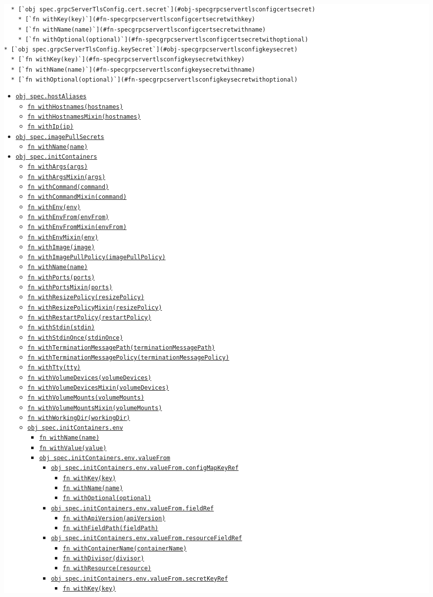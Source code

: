       * [`obj spec.grpcServerTlsConfig.cert.secret`](#obj-specgrpcservertlsconfigcertsecret)
        * [`fn withKey(key)`](#fn-specgrpcservertlsconfigcertsecretwithkey)
        * [`fn withName(name)`](#fn-specgrpcservertlsconfigcertsecretwithname)
        * [`fn withOptional(optional)`](#fn-specgrpcservertlsconfigcertsecretwithoptional)
    * [`obj spec.grpcServerTlsConfig.keySecret`](#obj-specgrpcservertlsconfigkeysecret)
      * [`fn withKey(key)`](#fn-specgrpcservertlsconfigkeysecretwithkey)
      * [`fn withName(name)`](#fn-specgrpcservertlsconfigkeysecretwithname)
      * [`fn withOptional(optional)`](#fn-specgrpcservertlsconfigkeysecretwithoptional)
  * [`obj spec.hostAliases`](#obj-spechostaliases)
    * [`fn withHostnames(hostnames)`](#fn-spechostaliaseswithhostnames)
    * [`fn withHostnamesMixin(hostnames)`](#fn-spechostaliaseswithhostnamesmixin)
    * [`fn withIp(ip)`](#fn-spechostaliaseswithip)
  * [`obj spec.imagePullSecrets`](#obj-specimagepullsecrets)
    * [`fn withName(name)`](#fn-specimagepullsecretswithname)
  * [`obj spec.initContainers`](#obj-specinitcontainers)
    * [`fn withArgs(args)`](#fn-specinitcontainerswithargs)
    * [`fn withArgsMixin(args)`](#fn-specinitcontainerswithargsmixin)
    * [`fn withCommand(command)`](#fn-specinitcontainerswithcommand)
    * [`fn withCommandMixin(command)`](#fn-specinitcontainerswithcommandmixin)
    * [`fn withEnv(env)`](#fn-specinitcontainerswithenv)
    * [`fn withEnvFrom(envFrom)`](#fn-specinitcontainerswithenvfrom)
    * [`fn withEnvFromMixin(envFrom)`](#fn-specinitcontainerswithenvfrommixin)
    * [`fn withEnvMixin(env)`](#fn-specinitcontainerswithenvmixin)
    * [`fn withImage(image)`](#fn-specinitcontainerswithimage)
    * [`fn withImagePullPolicy(imagePullPolicy)`](#fn-specinitcontainerswithimagepullpolicy)
    * [`fn withName(name)`](#fn-specinitcontainerswithname)
    * [`fn withPorts(ports)`](#fn-specinitcontainerswithports)
    * [`fn withPortsMixin(ports)`](#fn-specinitcontainerswithportsmixin)
    * [`fn withResizePolicy(resizePolicy)`](#fn-specinitcontainerswithresizepolicy)
    * [`fn withResizePolicyMixin(resizePolicy)`](#fn-specinitcontainerswithresizepolicymixin)
    * [`fn withRestartPolicy(restartPolicy)`](#fn-specinitcontainerswithrestartpolicy)
    * [`fn withStdin(stdin)`](#fn-specinitcontainerswithstdin)
    * [`fn withStdinOnce(stdinOnce)`](#fn-specinitcontainerswithstdinonce)
    * [`fn withTerminationMessagePath(terminationMessagePath)`](#fn-specinitcontainerswithterminationmessagepath)
    * [`fn withTerminationMessagePolicy(terminationMessagePolicy)`](#fn-specinitcontainerswithterminationmessagepolicy)
    * [`fn withTty(tty)`](#fn-specinitcontainerswithtty)
    * [`fn withVolumeDevices(volumeDevices)`](#fn-specinitcontainerswithvolumedevices)
    * [`fn withVolumeDevicesMixin(volumeDevices)`](#fn-specinitcontainerswithvolumedevicesmixin)
    * [`fn withVolumeMounts(volumeMounts)`](#fn-specinitcontainerswithvolumemounts)
    * [`fn withVolumeMountsMixin(volumeMounts)`](#fn-specinitcontainerswithvolumemountsmixin)
    * [`fn withWorkingDir(workingDir)`](#fn-specinitcontainerswithworkingdir)
    * [`obj spec.initContainers.env`](#obj-specinitcontainersenv)
      * [`fn withName(name)`](#fn-specinitcontainersenvwithname)
      * [`fn withValue(value)`](#fn-specinitcontainersenvwithvalue)
      * [`obj spec.initContainers.env.valueFrom`](#obj-specinitcontainersenvvaluefrom)
        * [`obj spec.initContainers.env.valueFrom.configMapKeyRef`](#obj-specinitcontainersenvvaluefromconfigmapkeyref)
          * [`fn withKey(key)`](#fn-specinitcontainersenvvaluefromconfigmapkeyrefwithkey)
          * [`fn withName(name)`](#fn-specinitcontainersenvvaluefromconfigmapkeyrefwithname)
          * [`fn withOptional(optional)`](#fn-specinitcontainersenvvaluefromconfigmapkeyrefwithoptional)
        * [`obj spec.initContainers.env.valueFrom.fieldRef`](#obj-specinitcontainersenvvaluefromfieldref)
          * [`fn withApiVersion(apiVersion)`](#fn-specinitcontainersenvvaluefromfieldrefwithapiversion)
          * [`fn withFieldPath(fieldPath)`](#fn-specinitcontainersenvvaluefromfieldrefwithfieldpath)
        * [`obj spec.initContainers.env.valueFrom.resourceFieldRef`](#obj-specinitcontainersenvvaluefromresourcefieldref)
          * [`fn withContainerName(containerName)`](#fn-specinitcontainersenvvaluefromresourcefieldrefwithcontainername)
          * [`fn withDivisor(divisor)`](#fn-specinitcontainersenvvaluefromresourcefieldrefwithdivisor)
          * [`fn withResource(resource)`](#fn-specinitcontainersenvvaluefromresourcefieldrefwithresource)
        * [`obj spec.initContainers.env.valueFrom.secretKeyRef`](#obj-specinitcontainersenvvaluefromsecretkeyref)
          * [`fn withKey(key)`](#fn-specinitcontainersenvvaluefromsecretkeyrefwithkey)